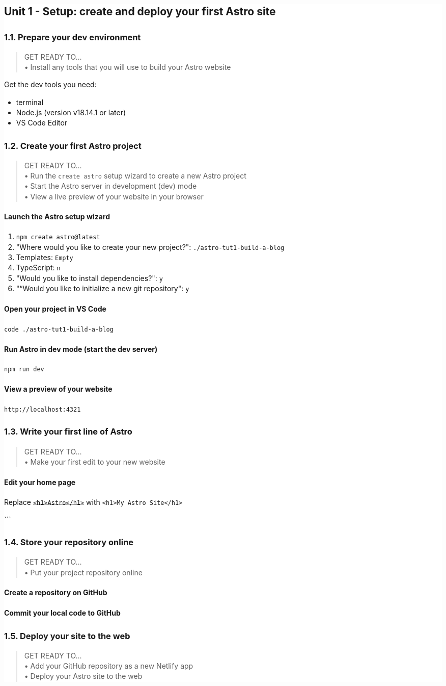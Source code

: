 
## Unit 1 - Setup: create and deploy your first Astro site

### 1.1. Prepare your dev environment

> GET READY TO...<br>
&bull; Install any tools that you will use to build your Astro website

Get the dev tools you need:

- terminal
- Node.js (version v18.14.1 or later)
- VS Code Editor

### 1.2. Create your first Astro project

> GET READY TO...<br>
&bull; Run the `create astro` setup wizard to create a new Astro project<br>
&bull; Start the Astro server in development (dev) mode<br>
&bull; View a live preview of your website in your browser

#### Launch the Astro setup wizard

1. `npm create astro@latest`
2. "Where would you like to create your new project?": `./astro-tut1-build-a-blog`
3. Templates: `Empty`
4. TypeScript: `n`
5. "Would you like to install dependencies?": `y`
6. "“Would you like to initialize a new git repository": `y`

#### Open your project in VS Code

`code ./astro-tut1-build-a-blog`

#### Run Astro in dev mode (start the dev server)

`npm run dev`

#### View a preview of your website

`http://localhost:4321`

### 1.3. Write your first line of Astro

> GET READY TO...<br>
&bull; Make your first edit to your new website

#### Edit your home page

Replace <s>`<h1>Astro</h1>`</s> with `<h1>My Astro Site</h1>`

</body>
```

### 1.4. Store your repository online

> GET READY TO...<br>
&bull; Put your project repository online

#### Create a repository on GitHub

#### Commit your local code to GitHub

### 1.5. Deploy your site to the web

> GET READY TO...<br>
&bull; Add your GitHub repository as a new Netlify app<br>
&bull; Deploy your Astro site to the web
```